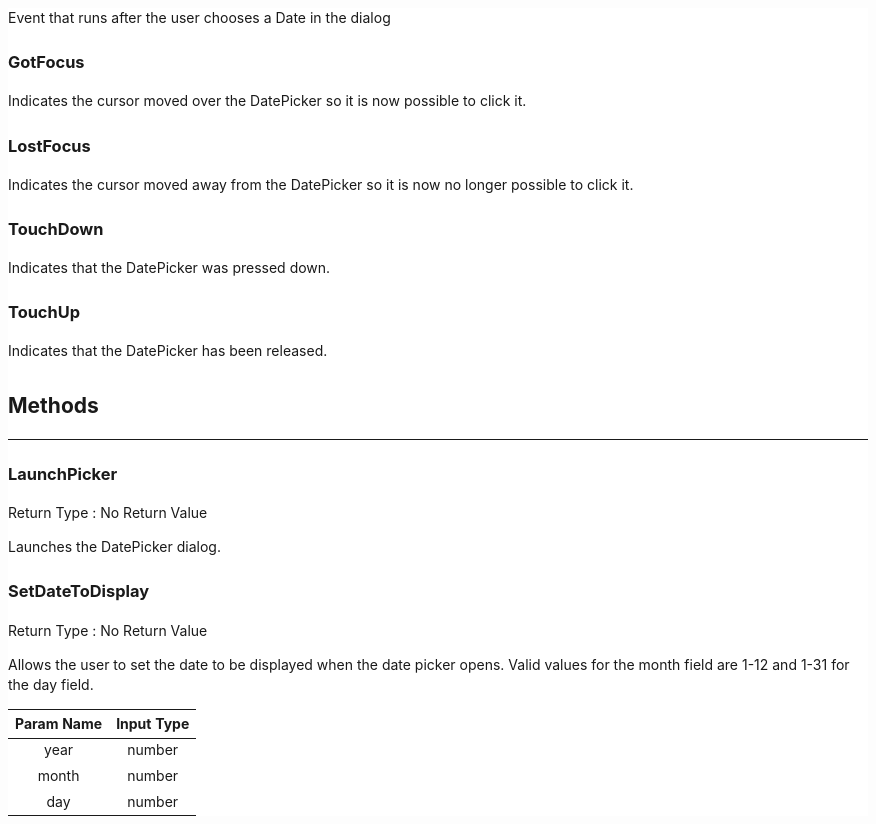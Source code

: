 Event that runs after the user chooses a Date in the dialog

### GotFocus

<div block-type = "component_event" component-selector = "DatePicker" event-selector = "GotFocus" id = "datepicker-gotfocus"></div>

Indicates the cursor moved over the DatePicker so it is now possible to click it.

### LostFocus

<div block-type = "component_event" component-selector = "DatePicker" event-selector = "LostFocus" id = "datepicker-lostfocus"></div>

Indicates the cursor moved away from the DatePicker so it is now no longer possible to click it.

### TouchDown

<div block-type = "component_event" component-selector = "DatePicker" event-selector = "TouchDown" id = "datepicker-touchdown"></div>

Indicates that the DatePicker was pressed down.

### TouchUp

<div block-type = "component_event" component-selector = "DatePicker" event-selector = "TouchUp" id = "datepicker-touchup"></div>

Indicates that the DatePicker has been released.

## Methods

---

### LaunchPicker

<div block-type = "component_method" component-selector = "DatePicker" method-selector = "LaunchPicker" id = "datepicker-launchpicker"></div>

Return Type : No Return Value

Launches the DatePicker dialog.

### SetDateToDisplay

<div block-type = "component_method" component-selector = "DatePicker" method-selector = "SetDateToDisplay" id = "datepicker-setdatetodisplay"></div>

Return Type : No Return Value

Allows the user to set the date to be displayed when the date picker opens. Valid values for the month field are 1-12 and 1-31 for the day field.

| Param Name | Input Type |
| :--------: | :--------: |
|    year    |   number   |
|    month   |   number   |
|     day    |   number   |
